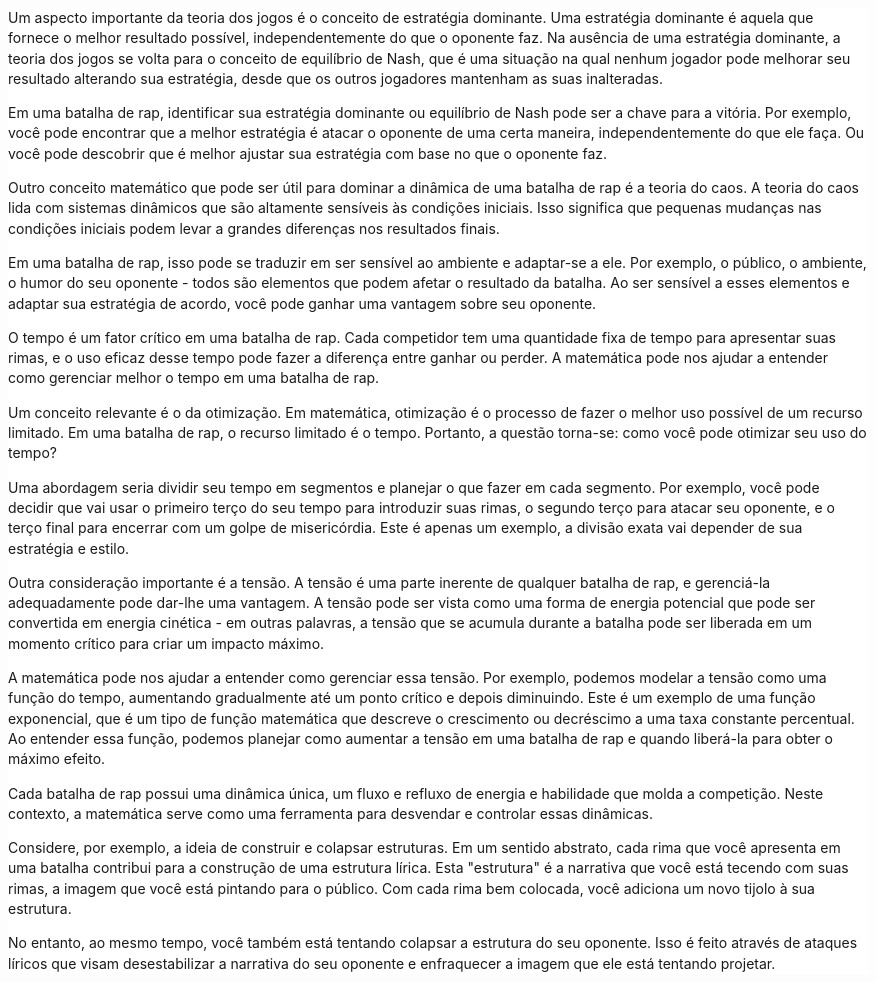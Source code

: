 Um aspecto importante da teoria dos jogos é o conceito de estratégia dominante. Uma estratégia dominante é aquela que fornece o melhor resultado possível, independentemente do que o oponente faz. Na ausência de uma estratégia dominante, a teoria dos jogos se volta para o conceito de equilíbrio de Nash, que é uma situação na qual nenhum jogador pode melhorar seu resultado alterando sua estratégia, desde que os outros jogadores mantenham as suas inalteradas.

Em uma batalha de rap, identificar sua estratégia dominante ou equilíbrio de Nash pode ser a chave para a vitória. Por exemplo, você pode encontrar que a melhor estratégia é atacar o oponente de uma certa maneira, independentemente do que ele faça. Ou você pode descobrir que é melhor ajustar sua estratégia com base no que o oponente faz.

Outro conceito matemático que pode ser útil para dominar a dinâmica de uma batalha de rap é a teoria do caos. A teoria do caos lida com sistemas dinâmicos que são altamente sensíveis às condições iniciais. Isso significa que pequenas mudanças nas condições iniciais podem levar a grandes diferenças nos resultados finais.

Em uma batalha de rap, isso pode se traduzir em ser sensível ao ambiente e adaptar-se a ele. Por exemplo, o público, o ambiente, o humor do seu oponente - todos são elementos que podem afetar o resultado da batalha. Ao ser sensível a esses elementos e adaptar sua estratégia de acordo, você pode ganhar uma vantagem sobre seu oponente.

O tempo é um fator crítico em uma batalha de rap. Cada competidor tem uma quantidade fixa de tempo para apresentar suas rimas, e o uso eficaz desse tempo pode fazer a diferença entre ganhar ou perder. A matemática pode nos ajudar a entender como gerenciar melhor o tempo em uma batalha de rap.

Um conceito relevante é o da otimização. Em matemática, otimização é o processo de fazer o melhor uso possível de um recurso limitado. Em uma batalha de rap, o recurso limitado é o tempo. Portanto, a questão torna-se: como você pode otimizar seu uso do tempo?

Uma abordagem seria dividir seu tempo em segmentos e planejar o que fazer em cada segmento. Por exemplo, você pode decidir que vai usar o primeiro terço do seu tempo para introduzir suas rimas, o segundo terço para atacar seu oponente, e o terço final para encerrar com um golpe de misericórdia. Este é apenas um exemplo, a divisão exata vai depender de sua estratégia e estilo.

Outra consideração importante é a tensão. A tensão é uma parte inerente de qualquer batalha de rap, e gerenciá-la adequadamente pode dar-lhe uma vantagem. A tensão pode ser vista como uma forma de energia potencial que pode ser convertida em energia cinética - em outras palavras, a tensão que se acumula durante a batalha pode ser liberada em um momento crítico para criar um impacto máximo.

A matemática pode nos ajudar a entender como gerenciar essa tensão. Por exemplo, podemos modelar a tensão como uma função do tempo, aumentando gradualmente até um ponto crítico e depois diminuindo. Este é um exemplo de uma função exponencial, que é um tipo de função matemática que descreve o crescimento ou decréscimo a uma taxa constante percentual. Ao entender essa função, podemos planejar como aumentar a tensão em uma batalha de rap e quando liberá-la para obter o máximo efeito.

Cada batalha de rap possui uma dinâmica única, um fluxo e refluxo de energia e habilidade que molda a competição. Neste contexto, a matemática serve como uma ferramenta para desvendar e controlar essas dinâmicas.

Considere, por exemplo, a ideia de construir e colapsar estruturas. Em um sentido abstrato, cada rima que você apresenta em uma batalha contribui para a construção de uma estrutura lírica. Esta "estrutura" é a narrativa que você está tecendo com suas rimas, a imagem que você está pintando para o público. Com cada rima bem colocada, você adiciona um novo tijolo à sua estrutura.

No entanto, ao mesmo tempo, você também está tentando colapsar a estrutura do seu oponente. Isso é feito através de ataques líricos que visam desestabilizar a narrativa do seu oponente e enfraquecer a imagem que ele está tentando projetar.
